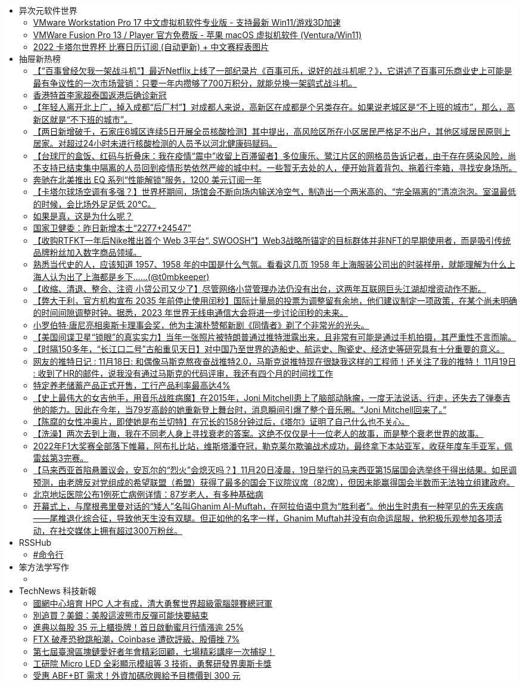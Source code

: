 - 异次元软件世界
  - [VMware Workstation Pro 17 中文虚拟机软件专业版 - 支持最新 Win11/游戏3D加速](https://www.iplaysoft.com/vmware-workstation.html)
  - [VMWare Fusion Pro 13 / Player 官方免费版 - 苹果 macOS 虚拟机软件 (Ventura/Win11)](https://www.iplaysoft.com/vmware-fusion.html)
  - [2022 卡塔尔世界杯 比赛日历订阅 (自动更新) + 中文赛程表图片](https://www.iplaysoft.com/p/world-cup-calendar-2022)
- 抽屉新热榜
  - [【“百事曾经欠我一架战斗机”】最近Netflix上线了一部纪录片《百事可乐，说好的战斗机呢？》，它讲述了百事可乐商业史上可能是最有争议性的一次市场营销：只要一年内攒够了700万积分，就能兑换一架鹞式战斗机。](https://dig.chouti.com/link/36973422)
  - [香港特首李家超泰国返港后确诊新冠](https://dig.chouti.com/link/36973420)
  - [【年轻人离开北上广，掉入成都“后厂村”】对成都人来说，高新区在成都是个另类存在。如果说老城区是“不上班的城市”，那么，高新区就是“不下班的城市”。](https://dig.chouti.com/link/36973283)
  - [【两日新增破千，石家庄6城区连续5日开展全员核酸检测】其中提出，高风险区所在小区居民严格足不出户，其他区域居民原则上居家。对超过24小时未进行核酸检测的人员予以河北健康码赋码。](https://dig.chouti.com/link/36973280)
  - [【台球厅的盒饭、红码与折叠床：我在疫情“震中”收留上百滞留者】多位康乐、鹭江片区的网格员告诉记者，由于存在感染风险，尚不支持已结束集中隔离的人员回到疫情形势依然严峻的城中村。一些暂无去处的人，便开始背着背包、拖着行李箱，寻找安身场所。](https://dig.chouti.com/link/36972673)
  - [奔驰在北美推出 EQ 系列“性能解锁”服务，1200 美元订阅一年](https://dig.chouti.com/link/36972837)
  - [【卡塔尔球场空调有多强？】世界杯期间，场馆会不断向场内输送冷空气，制造出一个两米高的、“完全隔离的”清凉泡泡。室温最低的时候，会比场外足足低 20°C。](https://dig.chouti.com/link/36972777)
  - [如果是真，这是为什么呢？](https://dig.chouti.com/link/36972679)
  - [国家卫健委：昨日新增本土“2277+24547”](https://dig.chouti.com/link/36972674)
  - [【收购RTFKT一年后Nike推出首个 Web 3平台“. SWOOSH”】Web3战略所锚定的目标群体并非NFT的早期使用者，而是吸引传统品牌粉丝加入数字商品领域。](https://dig.chouti.com/link/36972391)
  - [熟悉当代史的人，应该知道 1957、1958 年的中国是什么气氛。看看这几页 1958 年上海服装公司出的时装样册，就能理解为什么上海人认为出了上海都是乡下……(@t0mbkeeper)](https://dig.chouti.com/link/36972390)
  - [【收缩、清退、整合、注资 小贷公司又少了】尽管网络小贷管理办法仍没有出台，这两年互联网巨头江湖却增资动作不断。](https://dig.chouti.com/link/36972298)
  - [【弊大于利，官方机构宣布 2035 年前停止使用闰秒】国际计量局的投票为调整留有余地，他们建议制定一项政策，在某个尚未明确的时间间隙调整时钟。据悉，2023 年世界无线电通信大会将进一步讨论闰秒的未来。](https://dig.chouti.com/link/36963722)
  - [小罗伯特·唐尼亮相奥斯卡理事会奖，他为主演朴赞郁新剧《同情者》剃了个非常光的光头。 ​​​](https://dig.chouti.com/link/36967056)
  - [【美国间谍卫星“锁眼”的真实实力】当年一张照片被特朗普通过推特泄露出来，且非常有可能是通过手机拍摄，其严重性不言而喻。](https://dig.chouti.com/link/36968576)
  - [【时隔150多年，“长江口二号”古船重见天日】对中国乃至世界的造船史、航运史、陶瓷史、经济史等研究具有十分重要的意义。](https://dig.chouti.com/link/36971761)
  - [网友的推特日记 :   11月18日: 和偶像马斯克熬夜奋战推特2.0，马斯克说推特现在很缺我这样的工程师！还关注了我的推特！   11月19日 : 收到了HR的邮件，说我没有通过马斯克的代码评审，我还有四个月的时间找工作](https://dig.chouti.com/link/36967050)
  - [特定养老储蓄产品正式开售，工行产品利率最高达4%](https://dig.chouti.com/link/36967199)
  - [【史上最伟大的女吉他手，用音乐战胜病魔】在2015年，Joni Mitchell患上了脑部动脉瘤，一度无法说话、行走，还失去了弹奏吉他的能力。因此在今年，当79岁高龄的她重新登上舞台时，消息瞬间引爆了整个音乐圈。“Joni Mitchell回来了。”](https://dig.chouti.com/link/36970541)
  - [【陈腐的女性冲奥片，即使她是布兰切特】在冗长的158分钟过后，《塔尔》证明了自己什么也不关心。](https://dig.chouti.com/link/36970626)
  - [【洗澡】两次去到上海，我在不同老人身上寻找衰老的答案。这绝不仅仅是十一位老人的故事，而是整个衰老世界的故事。](https://dig.chouti.com/link/36970255)
  - [2022年F1大奖赛全部落下帷幕，阿布扎比站，维斯塔潘夺冠，勒克莱尔欺骗战术成功，最终拿下本站亚军，收获年度车手亚军，佩雷兹第3完赛。](https://dig.chouti.com/link/36970351)
  - [【马来西亚首陷悬置议会，安瓦尔的“烈火”会熄灭吗？】11月20日凌晨，19日举行的马来西亚第15届国会选举终于得出结果。如民调预测，由老牌反对党组成的希望联盟（希盟）获得了最多的国会下议院议席（82席），但因未能赢得国会半数而无法独立组建政府。](https://dig.chouti.com/link/36970567)
  - [北京地坛医院公布1例死亡病例详情：87岁老人，有多种基础病](https://dig.chouti.com/link/36970577)
  - [开幕式上，与摩根弗里曼对话的“矮人”名叫Ghanim Al-Muftah，在阿拉伯语中意为“胜利者”。他出生时患有一种罕见的先天疾病——尾椎退化综合征，导致他天生没有双腿。但正如他的名字一样，Ghanim Muftah并没有向命运屈服，他积极乐观参加各项活动，在社交媒体上拥有超过300万粉丝。](https://dig.chouti.com/link/36970352)
- RSSHub
  - [#命令行](https://t.me/s/tieliu?q=%23%E5%91%BD%E4%BB%A4%E8%A1%8C)
- 笨方法学写作
  - [](http://www.cnfeat.com/2022/11/20/2016-04-02-cognition-card/)
- TechNews 科技新報
  - [國網中心培育 HPC 人才有成，清大勇奪世界超級電腦競賽總冠軍](https://technews.tw/2022/11/21/scc-hpc/)
  - [別追買？美銀：美股這波熊市反彈可能快要結束](https://finance.technews.tw/2022/11/21/the-latest-rally-in-stocks-may-be-almost-over/)
  - [進典以每股 35 元上櫃掛牌！首日啟動蜜月行情漲逾 25%](https://finance.technews.tw/2022/11/21/listed-on-the-otc/)
  - [FTX 破產恐掀跳船潮，Coinbase 遭砍評級、股價挫 7%](https://finance.technews.tw/2022/11/21/coinbase-gets-hit-with-a-downgrade-from-bofa-as-the-ftx-implosion-brings-more-pain-to-crypto-markets/)
  - [第七屆臺灣區塊鏈愛好者年會精彩回顧，七場精彩講座一次捕捉！](https://technews.tw/2022/11/21/7th-taiwan-association-for-blockchain/)
  - [工研院 Micro LED 全彩顯示模組等 3 技術，勇奪研發界奧斯卡獎](https://technews.tw/2022/11/21/itri-3-technology-won-rd-100-awards/)
  - [受惠 ABF+BT 需求！外資加碼欣興給予目標價到 300 元](https://finance.technews.tw/2022/11/21/abf-bt/)
